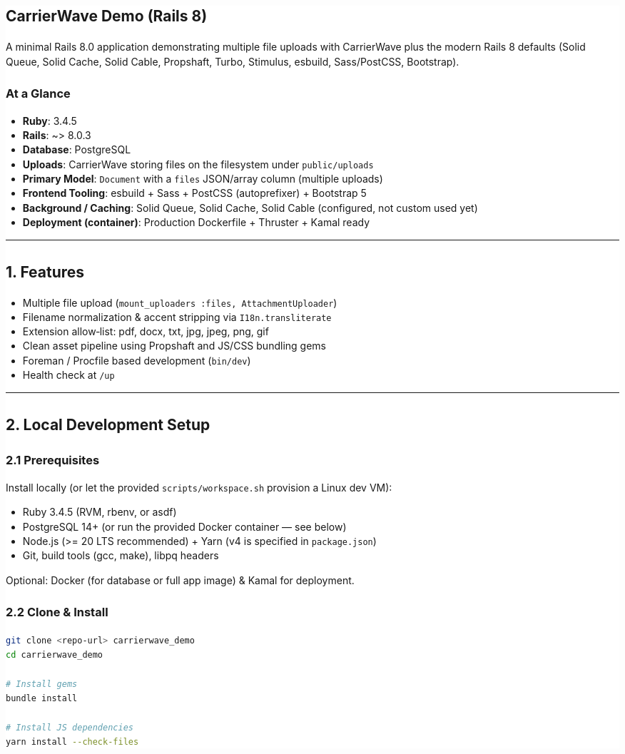 ## CarrierWave Demo (Rails 8)

A minimal Rails 8.0 application demonstrating multiple file uploads with CarrierWave plus the modern Rails 8 defaults (Solid Queue, Solid Cache, Solid Cable, Propshaft, Turbo, Stimulus, esbuild, Sass/PostCSS, Bootstrap).

### At a Glance
* **Ruby**: 3.4.5
* **Rails**: ~> 8.0.3
* **Database**: PostgreSQL
* **Uploads**: CarrierWave storing files on the filesystem under `public/uploads`
* **Primary Model**: `Document` with a `files` JSON/array column (multiple uploads)
* **Frontend Tooling**: esbuild + Sass + PostCSS (autoprefixer) + Bootstrap 5
* **Background / Caching**: Solid Queue, Solid Cache, Solid Cable (configured, not custom used yet)
* **Deployment (container)**: Production Dockerfile + Thruster + Kamal ready

---
## 1. Features
* Multiple file upload (`mount_uploaders :files, AttachmentUploader`)
* Filename normalization & accent stripping via `I18n.transliterate`
* Extension allow‑list: pdf, docx, txt, jpg, jpeg, png, gif
* Clean asset pipeline using Propshaft and JS/CSS bundling gems
* Foreman / Procfile based development (`bin/dev`)
* Health check at `/up`

---
## 2. Local Development Setup

### 2.1 Prerequisites
Install locally (or let the provided `scripts/workspace.sh` provision a Linux dev VM):
* Ruby 3.4.5 (RVM, rbenv, or asdf)
* PostgreSQL 14+ (or run the provided Docker container — see below)
* Node.js (>= 20 LTS recommended) + Yarn (v4 is specified in `package.json`)
* Git, build tools (gcc, make), libpq headers

Optional: Docker (for database or full app image) & Kamal for deployment.

### 2.2 Clone & Install
```bash
git clone <repo-url> carrierwave_demo
cd carrierwave_demo

# Install gems
bundle install

# Install JS dependencies
yarn install --check-files
```
